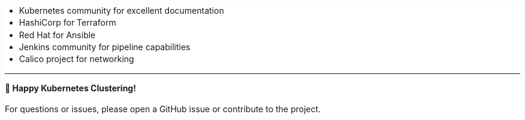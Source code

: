 - Kubernetes community for excellent documentation
- HashiCorp for Terraform
- Red Hat for Ansible
- Jenkins community for pipeline capabilities
- Calico project for networking

***

**🎉 Happy Kubernetes Clustering!**

For questions or issues, please open a GitHub issue or contribute to the project.

